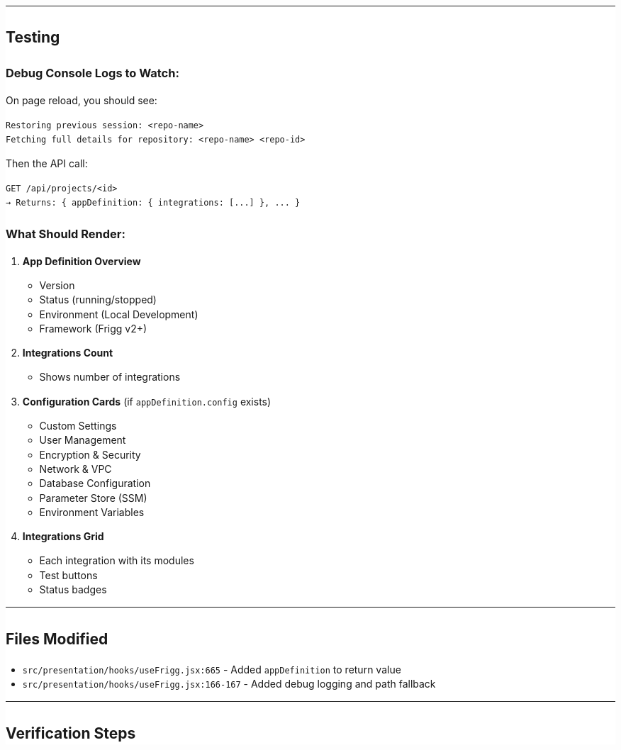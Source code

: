 
---

## Testing

### Debug Console Logs to Watch:

On page reload, you should see:
```
Restoring previous session: <repo-name>
Fetching full details for repository: <repo-name> <repo-id>
```

Then the API call:
```
GET /api/projects/<id>
→ Returns: { appDefinition: { integrations: [...] }, ... }
```

### What Should Render:

1. **App Definition Overview**
   - Version
   - Status (running/stopped)
   - Environment (Local Development)
   - Framework (Frigg v2+)

2. **Integrations Count**
   - Shows number of integrations

3. **Configuration Cards** (if `appDefinition.config` exists)
   - Custom Settings
   - User Management
   - Encryption & Security
   - Network & VPC
   - Database Configuration
   - Parameter Store (SSM)
   - Environment Variables

4. **Integrations Grid**
   - Each integration with its modules
   - Test buttons
   - Status badges

---

## Files Modified

- `src/presentation/hooks/useFrigg.jsx:665` - Added `appDefinition` to return value
- `src/presentation/hooks/useFrigg.jsx:166-167` - Added debug logging and path fallback

---

## Verification Steps
